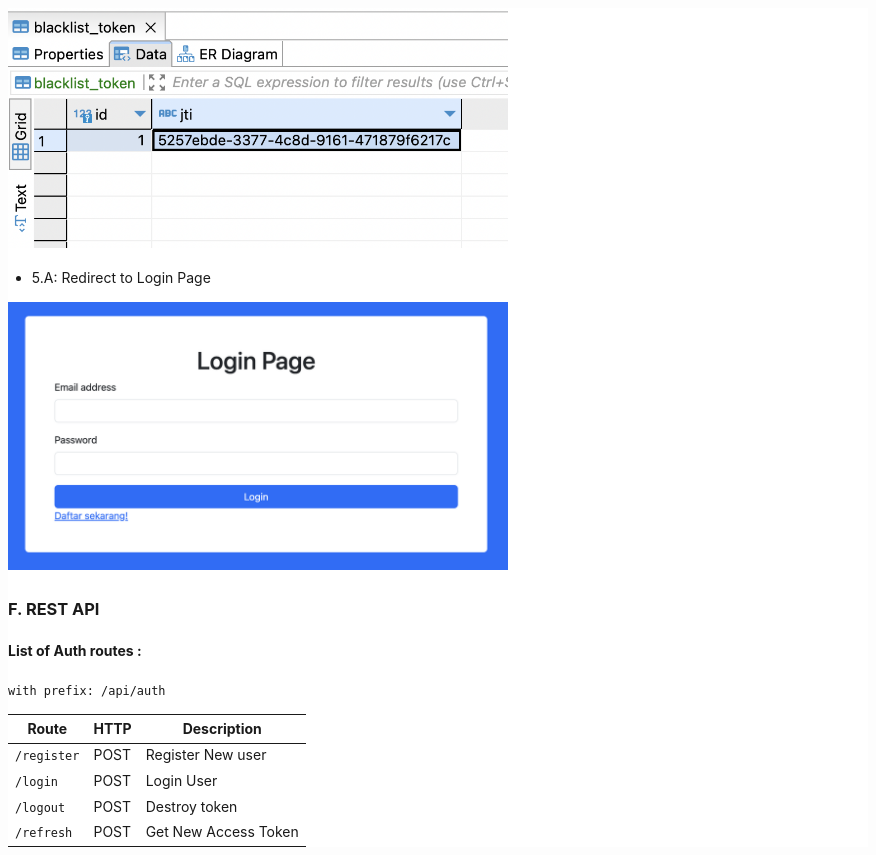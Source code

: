 <img src="img/delete_token.png" width="500"/>

- 5.A: Redirect to Login Page
<img src="img/login.png" width="500"/>

### F. REST API 
#### List of Auth routes : 
```
with prefix: /api/auth
```
| Route                   | HTTP | Description              |
|-------------------------|------|--------------------------|
| `/register`   | POST      | Register New user |
| `/login`      | POST      | Login User |
| `/logout`     | POST      | Destroy token|
| `/refresh`    | POST      | Get New Access Token|

